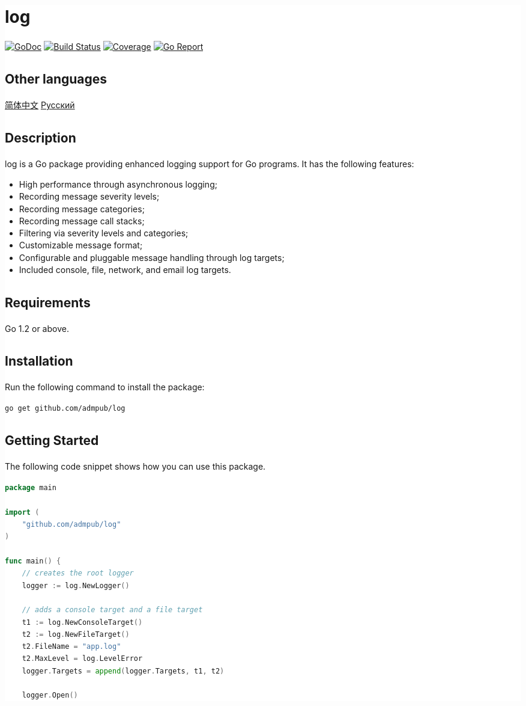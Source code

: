# log

[![GoDoc](https://godoc.org/github.com/admpub/log?status.png)](http://godoc.org/github.com/admpub/log)
[![Build Status](https://travis-ci.org/admpub/log.svg?branch=master)](https://travis-ci.org/admpub/log)
[![Coverage](http://gocover.io/_badge/github.com/admpub/log)](http://gocover.io/github.com/admpub/log)
[![Go Report](http://goreportcard.com/badge/admpub/log)](http://goreportcard.com/report/admpub/log)

## Other languages

[简体中文](/docs/README-zh-CN.md) [Русский](/docs/README-ru.md)

## Description

log is a Go package providing enhanced logging support for Go programs. It has the following features:

* High performance through asynchronous logging;
* Recording message severity levels;
* Recording message categories;
* Recording message call stacks;
* Filtering via severity levels and categories;
* Customizable message format;
* Configurable and pluggable message handling through log targets;
* Included console, file, network, and email log targets.

## Requirements

Go 1.2 or above.

## Installation

Run the following command to install the package:

```
go get github.com/admpub/log
```

## Getting Started

The following code snippet shows how you can use this package.

```go
package main

import (
	"github.com/admpub/log"
)

func main() {
    // creates the root logger
	logger := log.NewLogger()

	// adds a console target and a file target
	t1 := log.NewConsoleTarget()
	t2 := log.NewFileTarget()
	t2.FileName = "app.log"
	t2.MaxLevel = log.LevelError
	logger.Targets = append(logger.Targets, t1, t2)

	logger.Open()
```